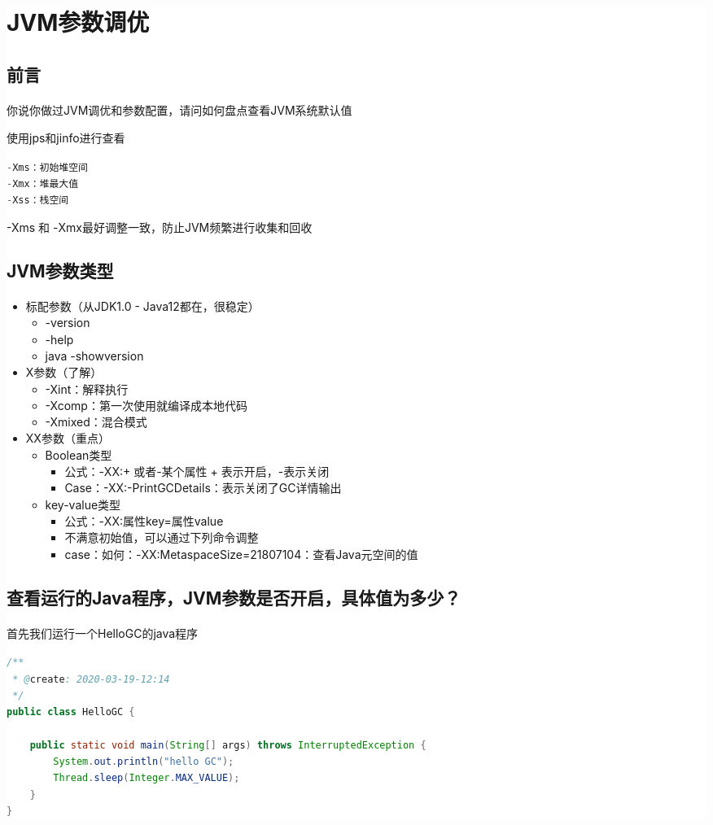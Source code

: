 # JVM参数调优

## 前言

你说你做过JVM调优和参数配置，请问如何盘点查看JVM系统默认值

使用jps和jinfo进行查看

```java
-Xms：初始堆空间
-Xmx：堆最大值
-Xss：栈空间
```

-Xms 和 -Xmx最好调整一致，防止JVM频繁进行收集和回收

## JVM参数类型

- 标配参数（从JDK1.0 - Java12都在，很稳定）
  - -version
  - -help
  - java -showversion
- X参数（了解）
  - -Xint：解释执行
  - -Xcomp：第一次使用就编译成本地代码
  - -Xmixed：混合模式
- XX参数（重点）
  - Boolean类型
    - 公式：-XX:+ 或者-某个属性   + 表示开启，-表示关闭
    - Case：-XX:-PrintGCDetails：表示关闭了GC详情输出
  - key-value类型
    - 公式：-XX:属性key=属性value
    - 不满意初始值，可以通过下列命令调整
    - case：如何：-XX:MetaspaceSize=21807104：查看Java元空间的值

## 查看运行的Java程序，JVM参数是否开启，具体值为多少？

首先我们运行一个HelloGC的java程序

```java
/**
 * @create: 2020-03-19-12:14
 */
public class HelloGC {

    public static void main(String[] args) throws InterruptedException {
        System.out.println("hello GC");
        Thread.sleep(Integer.MAX_VALUE);
    }
}
```
